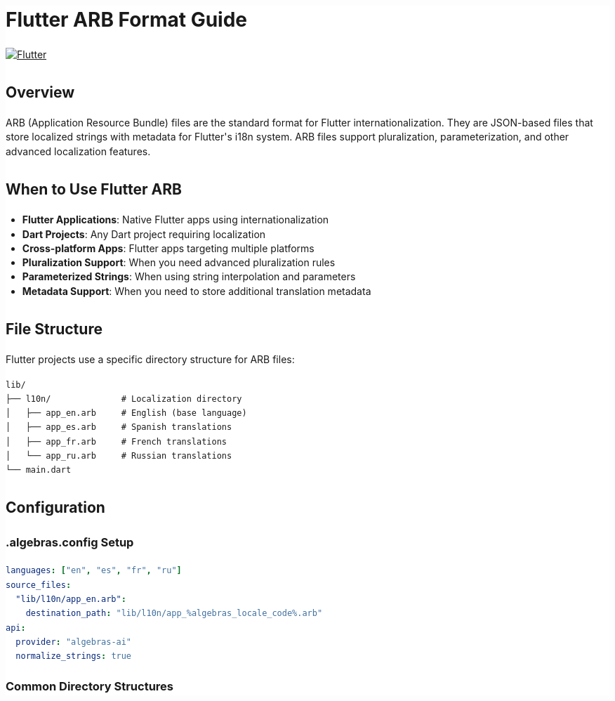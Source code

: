 # Flutter ARB Format Guide

[![Flutter](https://img.shields.io/badge/Flutter-02569B?style=flat&logo=flutter&logoColor=white)](https://flutter.dev/)

## Overview

ARB (Application Resource Bundle) files are the standard format for Flutter internationalization. They are JSON-based files that store localized strings with metadata for Flutter's i18n system. ARB files support pluralization, parameterization, and other advanced localization features.

## When to Use Flutter ARB

- **Flutter Applications**: Native Flutter apps using internationalization
- **Dart Projects**: Any Dart project requiring localization
- **Cross-platform Apps**: Flutter apps targeting multiple platforms
- **Pluralization Support**: When you need advanced pluralization rules
- **Parameterized Strings**: When using string interpolation and parameters
- **Metadata Support**: When you need to store additional translation metadata

## File Structure

Flutter projects use a specific directory structure for ARB files:

```
lib/
├── l10n/              # Localization directory
│   ├── app_en.arb     # English (base language)
│   ├── app_es.arb     # Spanish translations
│   ├── app_fr.arb     # French translations
│   └── app_ru.arb     # Russian translations
└── main.dart
```

## Configuration

### .algebras.config Setup

```yaml
languages: ["en", "es", "fr", "ru"]
source_files:
  "lib/l10n/app_en.arb":
    destination_path: "lib/l10n/app_%algebras_locale_code%.arb"
api:
  provider: "algebras-ai"
  normalize_strings: true
```

### Common Directory Structures
